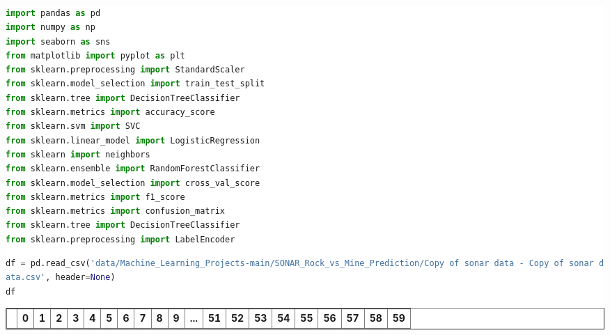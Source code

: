 ```python
import pandas as pd
import numpy as np
import seaborn as sns
from matplotlib import pyplot as plt
from sklearn.preprocessing import StandardScaler
from sklearn.model_selection import train_test_split
from sklearn.tree import DecisionTreeClassifier
from sklearn.metrics import accuracy_score
from sklearn.svm import SVC
from sklearn.linear_model import LogisticRegression
from sklearn import neighbors
from sklearn.ensemble import RandomForestClassifier
from sklearn.model_selection import cross_val_score
from sklearn.metrics import f1_score
from sklearn.metrics import confusion_matrix
from sklearn.tree import DecisionTreeClassifier
from sklearn.preprocessing import LabelEncoder
```


```python
df = pd.read_csv('data/Machine_Learning_Projects-main/SONAR_Rock_vs_Mine_Prediction/Copy of sonar data - Copy of sonar data.csv', header=None)
df 
```




<div>
<style scoped>
    .dataframe tbody tr th:only-of-type {
        vertical-align: middle;
    }

    .dataframe tbody tr th {
        vertical-align: top;
    }

    .dataframe thead th {
        text-align: right;
    }
</style>
<table border="1" class="dataframe">
  <thead>
    <tr style="text-align: right;">
      <th></th>
      <th>0</th>
      <th>1</th>
      <th>2</th>
      <th>3</th>
      <th>4</th>
      <th>5</th>
      <th>6</th>
      <th>7</th>
      <th>8</th>
      <th>9</th>
      <th>...</th>
      <th>51</th>
      <th>52</th>
      <th>53</th>
      <th>54</th>
      <th>55</th>
      <th>56</th>
      <th>57</th>
      <th>58</th>
      <th>59</th>